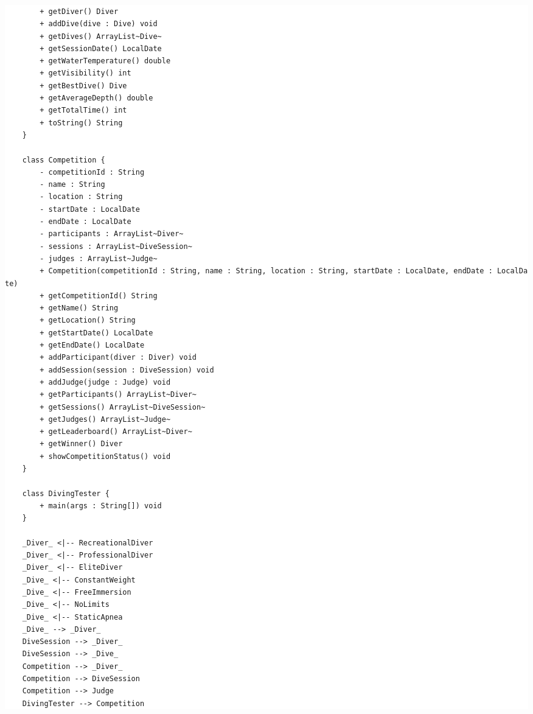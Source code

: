 ```mermaid
        + getDiver() Diver
        + addDive(dive : Dive) void
        + getDives() ArrayList~Dive~
        + getSessionDate() LocalDate
        + getWaterTemperature() double
        + getVisibility() int
        + getBestDive() Dive
        + getAverageDepth() double
        + getTotalTime() int
        + toString() String
    }
    
    class Competition {
        - competitionId : String
        - name : String
        - location : String
        - startDate : LocalDate
        - endDate : LocalDate
        - participants : ArrayList~Diver~
        - sessions : ArrayList~DiveSession~
        - judges : ArrayList~Judge~
        + Competition(competitionId : String, name : String, location : String, startDate : LocalDate, endDate : LocalDate)
        + getCompetitionId() String
        + getName() String
        + getLocation() String
        + getStartDate() LocalDate
        + getEndDate() LocalDate
        + addParticipant(diver : Diver) void
        + addSession(session : DiveSession) void
        + addJudge(judge : Judge) void
        + getParticipants() ArrayList~Diver~
        + getSessions() ArrayList~DiveSession~
        + getJudges() ArrayList~Judge~
        + getLeaderboard() ArrayList~Diver~
        + getWinner() Diver
        + showCompetitionStatus() void
    }
    
    class DivingTester {
        + main(args : String[]) void
    }
    
    _Diver_ <|-- RecreationalDiver
    _Diver_ <|-- ProfessionalDiver
    _Diver_ <|-- EliteDiver
    _Dive_ <|-- ConstantWeight
    _Dive_ <|-- FreeImmersion
    _Dive_ <|-- NoLimits
    _Dive_ <|-- StaticApnea
    _Dive_ --> _Diver_
    DiveSession --> _Diver_
    DiveSession --> _Dive_
    Competition --> _Diver_
    Competition --> DiveSession
    Competition --> Judge
    DivingTester --> Competition
```

